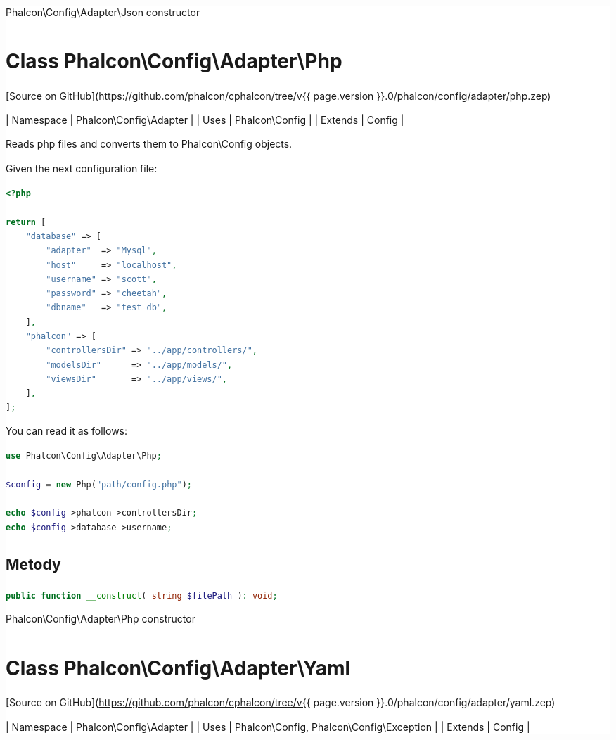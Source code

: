 Phalcon\Config\Adapter\Json constructor

<h1 id="config-adapter-php">Class Phalcon\Config\Adapter\Php</h1>

[Source on GitHub](https://github.com/phalcon/cphalcon/tree/v{{ page.version }}.0/phalcon/config/adapter/php.zep)

| Namespace | Phalcon\Config\Adapter | | Uses | Phalcon\Config | | Extends | Config |

Reads php files and converts them to Phalcon\Config objects.

Given the next configuration file:

```php
<?php

return [
    "database" => [
        "adapter"  => "Mysql",
        "host"     => "localhost",
        "username" => "scott",
        "password" => "cheetah",
        "dbname"   => "test_db",
    ],
    "phalcon" => [
        "controllersDir" => "../app/controllers/",
        "modelsDir"      => "../app/models/",
        "viewsDir"       => "../app/views/",
    ],
];
```

You can read it as follows:

```php
use Phalcon\Config\Adapter\Php;

$config = new Php("path/config.php");

echo $config->phalcon->controllersDir;
echo $config->database->username;
```

## Metody

```php
public function __construct( string $filePath ): void;
```

Phalcon\Config\Adapter\Php constructor

<h1 id="config-adapter-yaml">Class Phalcon\Config\Adapter\Yaml</h1>

[Source on GitHub](https://github.com/phalcon/cphalcon/tree/v{{ page.version }}.0/phalcon/config/adapter/yaml.zep)

| Namespace | Phalcon\Config\Adapter | | Uses | Phalcon\Config, Phalcon\Config\Exception | | Extends | Config |

